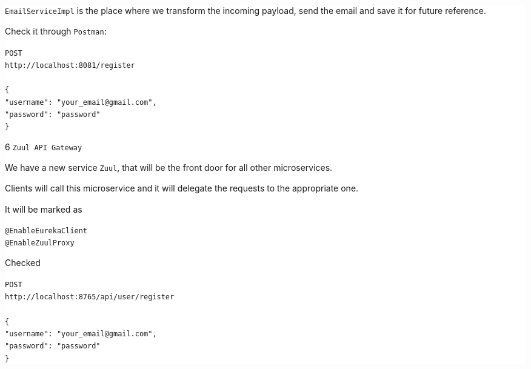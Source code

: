 `EmailServiceImpl` is the place where we transform the incoming payload, send the email and save it for future reference.

Check it through `Postman`:

    POST 
    http://localhost:8081/register
    
    {
    "username": "your_email@gmail.com",
    "password": "password"
    }


6 `Zuul API Gateway`

We have a new service `Zuul`, that will be the front door for all other microservices. 

Clients will call this microservice and it will delegate the requests to the appropriate one.

It will be marked as

    @EnableEurekaClient
    @EnableZuulProxy
    
Checked

    POST 
    http://localhost:8765/api/user/register
    
    {
    "username": "your_email@gmail.com",
    "password": "password"
    }
    


